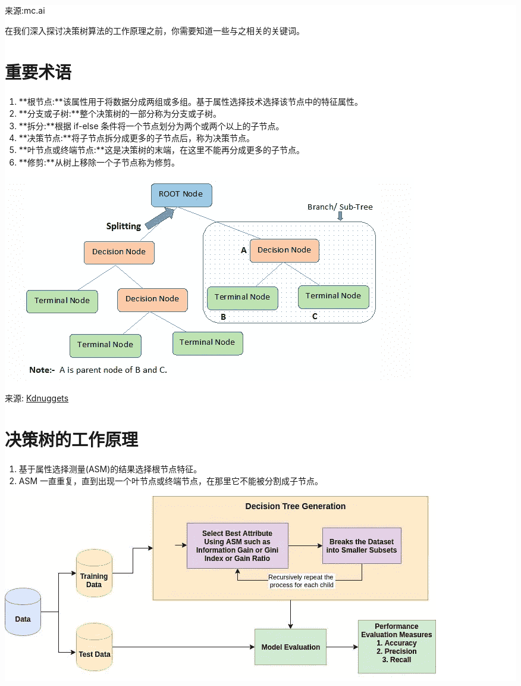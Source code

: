 来源:mc.ai

在我们深入探讨决策树算法的工作原理之前，你需要知道一些与之相关的关键词。

# 重要术语

1.  **根节点:**该属性用于将数据分成两组或多组。基于属性选择技术选择该节点中的特征属性。
2.  **分支或子树:**整个决策树的一部分称为分支或子树。
3.  **拆分:**根据 if-else 条件将一个节点划分为两个或两个以上的子节点。
4.  **决策节点:**将子节点拆分成更多的子节点后，称为决策节点。
5.  **叶节点或终端节点:**这是决策树的末端，在这里不能再分成更多的子节点。
6.  **修剪:**从树上移除一个子节点称为修剪。

![](img/36cb6dc5f375b6353fcbdd9cd3229c4c.png)

来源: [Kdnuggets](https://www.kdnuggets.com/)

# 决策树的工作原理

1.  基于属性选择测量(ASM)的结果选择根节点特征。
2.  ASM 一直重复，直到出现一个叶节点或终端节点，在那里它不能被分割成子节点。

![](img/18f4d27cd36d31412a59ba5b8fe964db.png)

